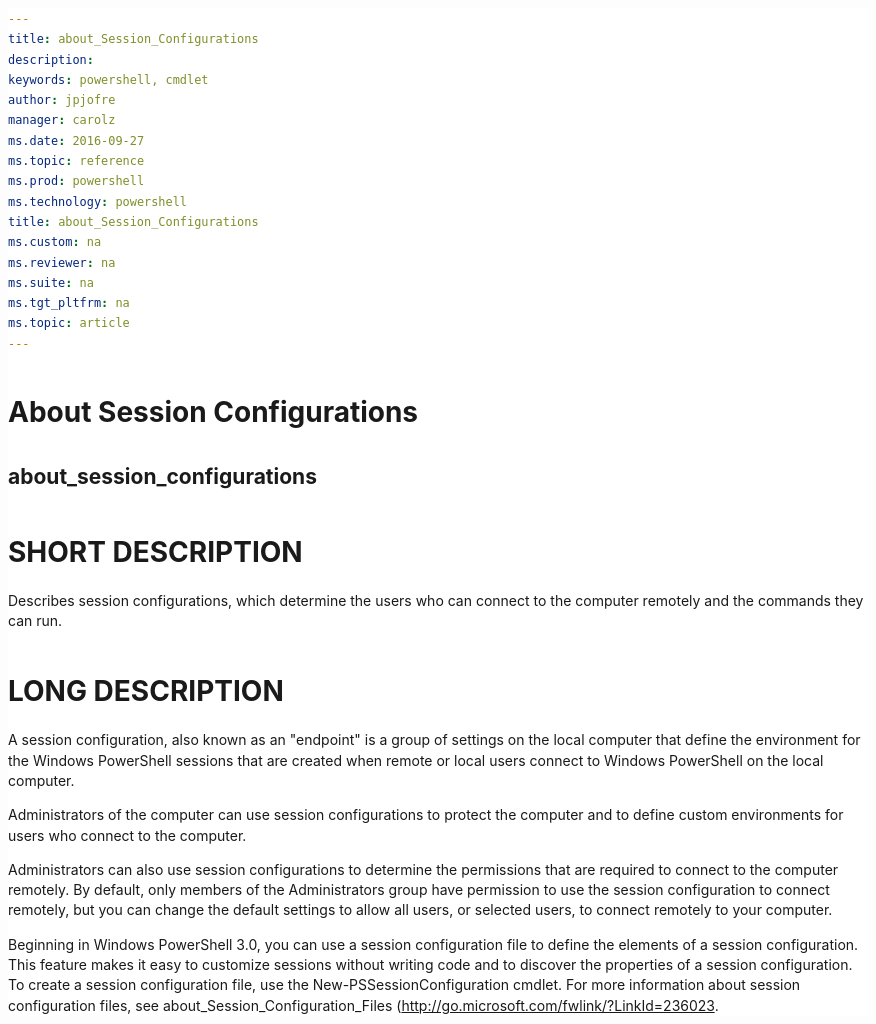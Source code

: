 ```yaml
---
title: about_Session_Configurations
description: 
keywords: powershell, cmdlet
author: jpjofre
manager: carolz
ms.date: 2016-09-27
ms.topic: reference
ms.prod: powershell
ms.technology: powershell
title: about_Session_Configurations
ms.custom: na
ms.reviewer: na
ms.suite: na
ms.tgt_pltfrm: na
ms.topic: article
---
```

# About Session Configurations
## about_session_configurations

# SHORT DESCRIPTION

Describes session configurations, which determine the users who can
connect to the computer remotely and the commands they can run.

# LONG DESCRIPTION

A session configuration, also known as an "endpoint" is a group of
settings on the local computer that define the environment for the
Windows PowerShell sessions that are created when remote or local
users connect to Windows PowerShell on the local computer.

Administrators of the computer can use session configurations to protect
the computer and to define custom environments for users who connect to
the computer.

Administrators can also use session configurations to determine the
permissions that are required to connect to the computer remotely. By
default, only members of the Administrators group have permission to
use the session configuration to connect remotely, but you can change
the default settings to allow all users, or selected users, to connect
remotely to your computer.

Beginning in Windows PowerShell 3.0, you can use a session configuration
file to define the elements of a session configuration. This feature makes
it easy to customize sessions without writing code and to discover the
properties of a session configuration. To create a session configuration
file, use the New-PSSessionConfiguration cmdlet. For more information about
session configuration files, see about_Session_Configuration_Files
(http://go.microsoft.com/fwlink/?LinkId=236023.
